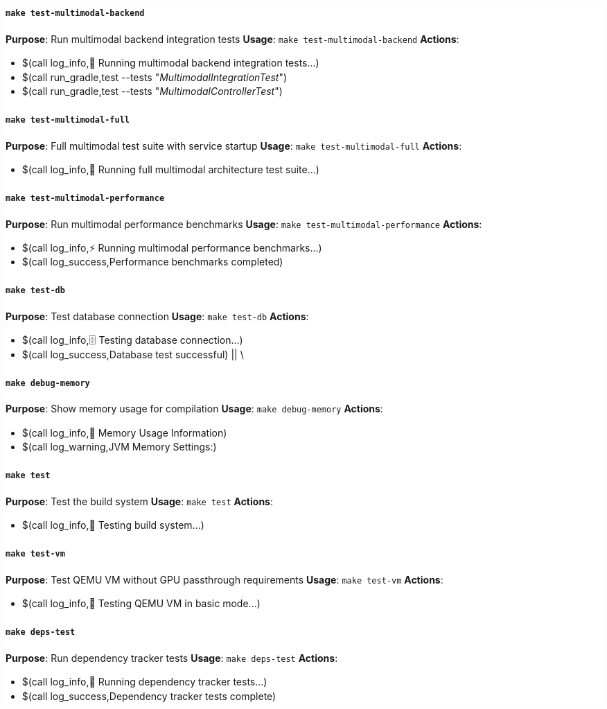 #### `make test-multimodal-backend`
**Purpose**: Run multimodal backend integration tests
**Usage**: `make test-multimodal-backend`
**Actions**:
- $(call log_info,🧪 Running multimodal backend integration tests...)
- $(call run_gradle,test --tests "*MultimodalIntegrationTest*")
- $(call run_gradle,test --tests "*MultimodalControllerTest*")

#### `make test-multimodal-full`
**Purpose**: Full multimodal test suite with service startup
**Usage**: `make test-multimodal-full`
**Actions**:
- $(call log_info,🚀 Running full multimodal architecture test suite...)

#### `make test-multimodal-performance`
**Purpose**: Run multimodal performance benchmarks
**Usage**: `make test-multimodal-performance`
**Actions**:
- $(call log_info,⚡ Running multimodal performance benchmarks...)
- $(call log_success,Performance benchmarks completed)

#### `make test-db`
**Purpose**: Test database connection
**Usage**: `make test-db`
**Actions**:
- $(call log_info,🗄️ Testing database connection...)
- $(call log_success,Database test successful) || \

#### `make debug-memory`
**Purpose**: Show memory usage for compilation
**Usage**: `make debug-memory`
**Actions**:
- $(call log_info,🧠 Memory Usage Information)
- $(call log_warning,JVM Memory Settings:)

#### `make test`
**Purpose**: Test the build system
**Usage**: `make test`
**Actions**:
- $(call log_info,🧪 Testing build system...)

#### `make test-vm`
**Purpose**: Test QEMU VM without GPU passthrough requirements
**Usage**: `make test-vm`
**Actions**:
- $(call log_info,🧪 Testing QEMU VM in basic mode...)

#### `make deps-test`
**Purpose**: Run dependency tracker tests
**Usage**: `make deps-test`
**Actions**:
- $(call log_info,🧪 Running dependency tracker tests...)
- $(call log_success,Dependency tracker tests complete)
